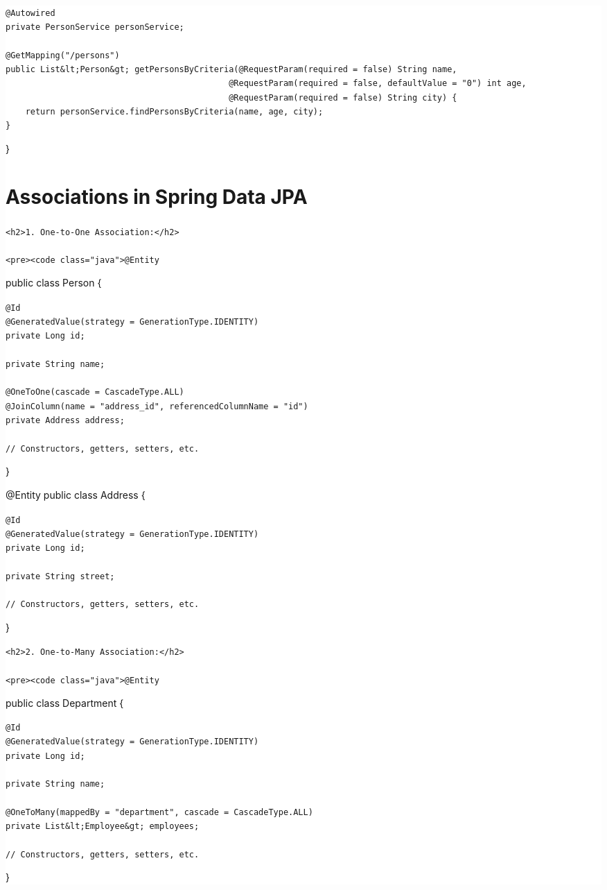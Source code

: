     @Autowired
    private PersonService personService;

    @GetMapping("/persons")
    public List&lt;Person&gt; getPersonsByCriteria(@RequestParam(required = false) String name,
                                                 @RequestParam(required = false, defaultValue = "0") int age,
                                                 @RequestParam(required = false) String city) {
        return personService.findPersonsByCriteria(name, age, city);
    }
}</code></pre>

 <h1>Associations in Spring Data JPA</h1>

    <h2>1. One-to-One Association:</h2>

    <pre><code class="java">@Entity
public class Person {

    @Id
    @GeneratedValue(strategy = GenerationType.IDENTITY)
    private Long id;

    private String name;

    @OneToOne(cascade = CascadeType.ALL)
    @JoinColumn(name = "address_id", referencedColumnName = "id")
    private Address address;

    // Constructors, getters, setters, etc.
}

@Entity
public class Address {

    @Id
    @GeneratedValue(strategy = GenerationType.IDENTITY)
    private Long id;

    private String street;

    // Constructors, getters, setters, etc.
}</code></pre>

    <h2>2. One-to-Many Association:</h2>

    <pre><code class="java">@Entity
public class Department {

    @Id
    @GeneratedValue(strategy = GenerationType.IDENTITY)
    private Long id;

    private String name;

    @OneToMany(mappedBy = "department", cascade = CascadeType.ALL)
    private List&lt;Employee&gt; employees;

    // Constructors, getters, setters, etc.
}
